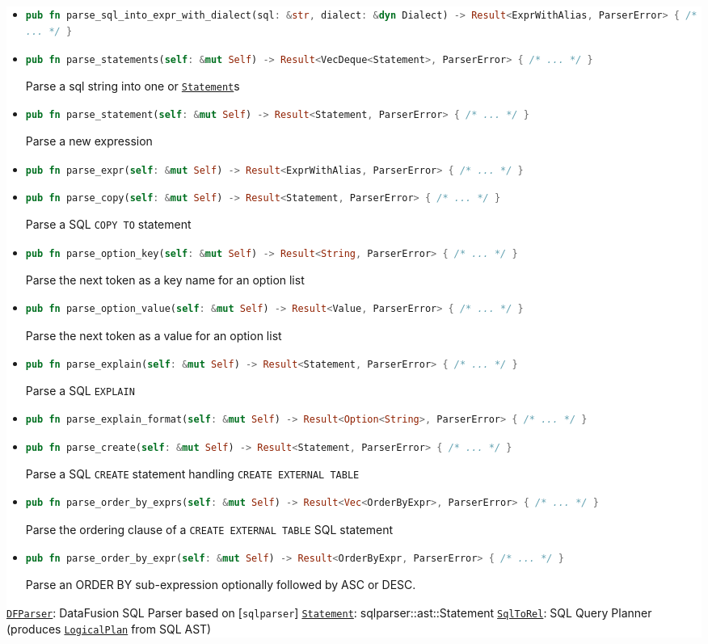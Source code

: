 - ```rust
  pub fn parse_sql_into_expr_with_dialect(sql: &str, dialect: &dyn Dialect) -> Result<ExprWithAlias, ParserError> { /* ... */ }
  ```

- ```rust
  pub fn parse_statements(self: &mut Self) -> Result<VecDeque<Statement>, ParserError> { /* ... */ }
  ```
  Parse a sql string into one or [`Statement`]s

- ```rust
  pub fn parse_statement(self: &mut Self) -> Result<Statement, ParserError> { /* ... */ }
  ```
  Parse a new expression

- ```rust
  pub fn parse_expr(self: &mut Self) -> Result<ExprWithAlias, ParserError> { /* ... */ }
  ```

- ```rust
  pub fn parse_copy(self: &mut Self) -> Result<Statement, ParserError> { /* ... */ }
  ```
  Parse a SQL `COPY TO` statement

- ```rust
  pub fn parse_option_key(self: &mut Self) -> Result<String, ParserError> { /* ... */ }
  ```
  Parse the next token as a key name for an option list

- ```rust
  pub fn parse_option_value(self: &mut Self) -> Result<Value, ParserError> { /* ... */ }
  ```
  Parse the next token as a value for an option list

- ```rust
  pub fn parse_explain(self: &mut Self) -> Result<Statement, ParserError> { /* ... */ }
  ```
  Parse a SQL `EXPLAIN`

- ```rust
  pub fn parse_explain_format(self: &mut Self) -> Result<Option<String>, ParserError> { /* ... */ }
  ```

- ```rust
  pub fn parse_create(self: &mut Self) -> Result<Statement, ParserError> { /* ... */ }
  ```
  Parse a SQL `CREATE` statement handling `CREATE EXTERNAL TABLE`

- ```rust
  pub fn parse_order_by_exprs(self: &mut Self) -> Result<Vec<OrderByExpr>, ParserError> { /* ... */ }
  ```
  Parse the ordering clause of a `CREATE EXTERNAL TABLE` SQL statement

- ```rust
  pub fn parse_order_by_expr(self: &mut Self) -> Result<OrderByExpr, ParserError> { /* ... */ }
  ```
  Parse an ORDER BY sub-expression optionally followed by ASC or DESC.


[`DFParser`]: parser::DFParser
[`Statement`]: parser::Statement
[`SqlToRel`]: planner::SqlToRel
[`LogicalPlan`]: datafusion_expr::logical_plan::LogicalPlan
[`Expr`]: datafusion_expr::expr::Expr
[`DFParser`]: DataFusion SQL Parser based on [`sqlparser`]
[`Statement`]: sqlparser::ast::Statement
[`SqlToRel`]: SQL Query Planner (produces [`LogicalPlan`] from SQL AST)